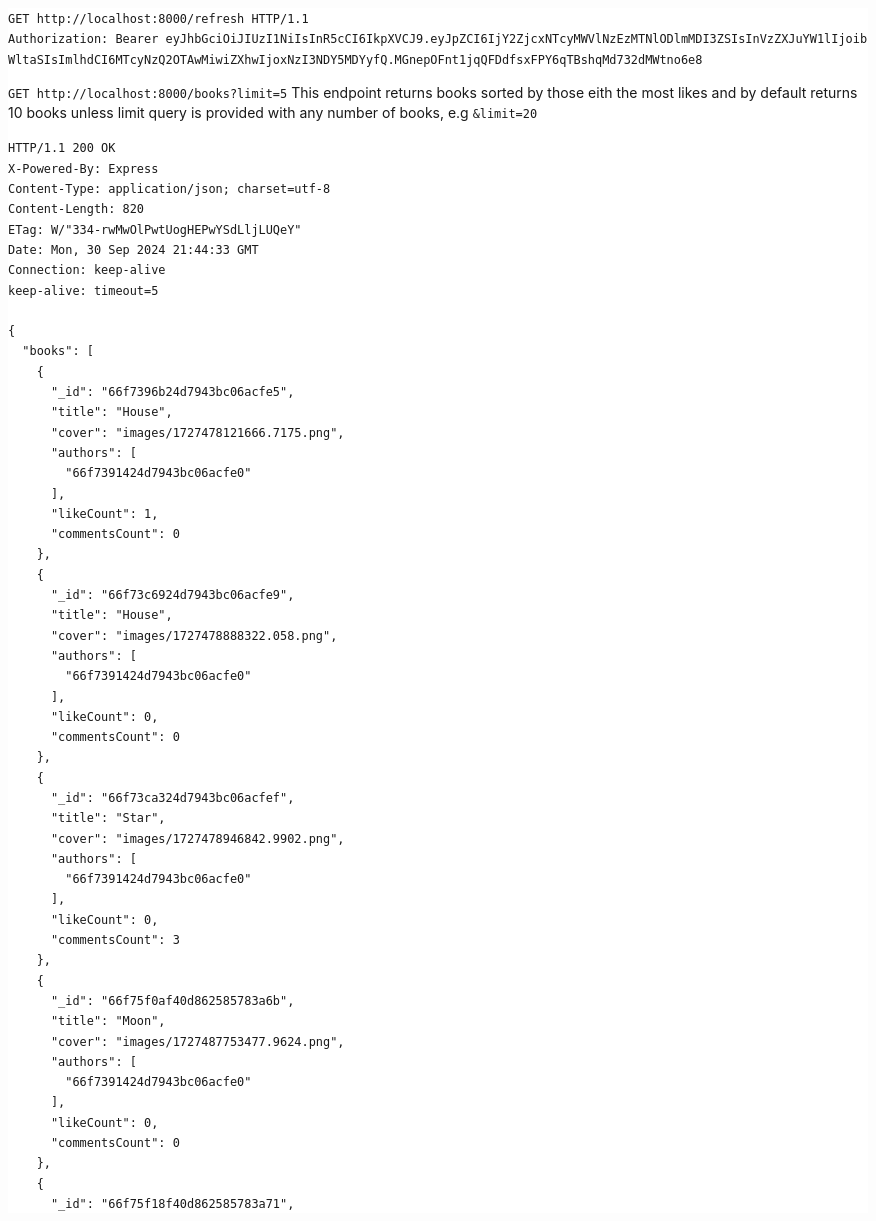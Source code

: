 ```
GET http://localhost:8000/refresh HTTP/1.1
Authorization: Bearer eyJhbGciOiJIUzI1NiIsInR5cCI6IkpXVCJ9.eyJpZCI6IjY2ZjcxNTcyMWVlNzEzMTNlODlmMDI3ZSIsInVzZXJuYW1lIjoibWltaSIsImlhdCI6MTcyNzQ2OTAwMiwiZXhwIjoxNzI3NDY5MDYyfQ.MGnepOFnt1jqQFDdfsxFPY6qTBshqMd732dMWtno6e8
```

`GET http://localhost:8000/books?limit=5` This endpoint returns books sorted by those eith the most likes and by default returns 10 books unless limit query is provided with any number of books, e.g `&limit=20`

```
HTTP/1.1 200 OK
X-Powered-By: Express
Content-Type: application/json; charset=utf-8
Content-Length: 820
ETag: W/"334-rwMwOlPwtUogHEPwYSdLljLUQeY"
Date: Mon, 30 Sep 2024 21:44:33 GMT
Connection: keep-alive
keep-alive: timeout=5

{
  "books": [
    {
      "_id": "66f7396b24d7943bc06acfe5",
      "title": "House",
      "cover": "images/1727478121666.7175.png",
      "authors": [
        "66f7391424d7943bc06acfe0"
      ],
      "likeCount": 1,
      "commentsCount": 0
    },
    {
      "_id": "66f73c6924d7943bc06acfe9",
      "title": "House",
      "cover": "images/1727478888322.058.png",
      "authors": [
        "66f7391424d7943bc06acfe0"
      ],
      "likeCount": 0,
      "commentsCount": 0
    },
    {
      "_id": "66f73ca324d7943bc06acfef",
      "title": "Star",
      "cover": "images/1727478946842.9902.png",
      "authors": [
        "66f7391424d7943bc06acfe0"
      ],
      "likeCount": 0,
      "commentsCount": 3
    },
    {
      "_id": "66f75f0af40d862585783a6b",
      "title": "Moon",
      "cover": "images/1727487753477.9624.png",
      "authors": [
        "66f7391424d7943bc06acfe0"
      ],
      "likeCount": 0,
      "commentsCount": 0
    },
    {
      "_id": "66f75f18f40d862585783a71",
```